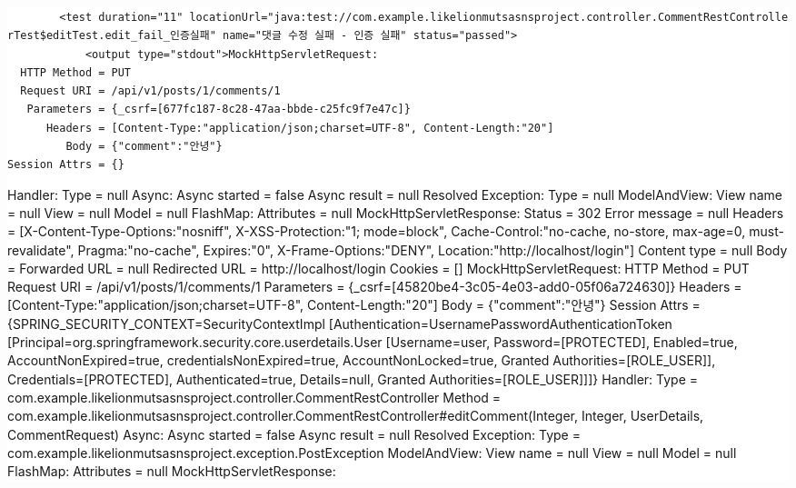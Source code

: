             <test duration="11" locationUrl="java:test://com.example.likelionmutsasnsproject.controller.CommentRestControllerTest$editTest.edit_fail_인증실패" name="댓글 수정 실패 - 인증 실패" status="passed">
                <output type="stdout">MockHttpServletRequest:
      HTTP Method = PUT
      Request URI = /api/v1/posts/1/comments/1
       Parameters = {_csrf=[677fc187-8c28-47aa-bbde-c25fc9f7e47c]}
          Headers = [Content-Type:"application/json;charset=UTF-8", Content-Length:"20"]
             Body = {"comment":"안녕"}
    Session Attrs = {}
Handler:
             Type = null
Async:
    Async started = false
     Async result = null
Resolved Exception:
             Type = null
ModelAndView:
        View name = null
             View = null
            Model = null
FlashMap:
       Attributes = null
MockHttpServletResponse:
           Status = 302
    Error message = null
          Headers = [X-Content-Type-Options:"nosniff", X-XSS-Protection:"1; mode=block", Cache-Control:"no-cache, no-store, max-age=0, must-revalidate", Pragma:"no-cache", Expires:"0", X-Frame-Options:"DENY", Location:"http://localhost/login"]
     Content type = null
             Body = 
    Forwarded URL = null
   Redirected URL = http://localhost/login
          Cookies = []
</output>
            </test>
            <test duration="25" locationUrl="java:test://com.example.likelionmutsasnsproject.controller.CommentRestControllerTest$editTest.edit_fail_작성자불일치" name="댓글 수정 실패 - 작성자 불일치" status="passed">
                <output type="stdout">MockHttpServletRequest:
      HTTP Method = PUT
      Request URI = /api/v1/posts/1/comments/1
       Parameters = {_csrf=[45820be4-3c05-4e03-add0-05f06a724630]}
          Headers = [Content-Type:"application/json;charset=UTF-8", Content-Length:"20"]
             Body = {"comment":"안녕"}
    Session Attrs = {SPRING_SECURITY_CONTEXT=SecurityContextImpl [Authentication=UsernamePasswordAuthenticationToken [Principal=org.springframework.security.core.userdetails.User [Username=user, Password=[PROTECTED], Enabled=true, AccountNonExpired=true, credentialsNonExpired=true, AccountNonLocked=true, Granted Authorities=[ROLE_USER]], Credentials=[PROTECTED], Authenticated=true, Details=null, Granted Authorities=[ROLE_USER]]]}
Handler:
             Type = com.example.likelionmutsasnsproject.controller.CommentRestController
           Method = com.example.likelionmutsasnsproject.controller.CommentRestController#editComment(Integer, Integer, UserDetails, CommentRequest)
Async:
    Async started = false
     Async result = null
Resolved Exception:
             Type = com.example.likelionmutsasnsproject.exception.PostException
ModelAndView:
        View name = null
             View = null
            Model = null
FlashMap:
       Attributes = null
MockHttpServletResponse: